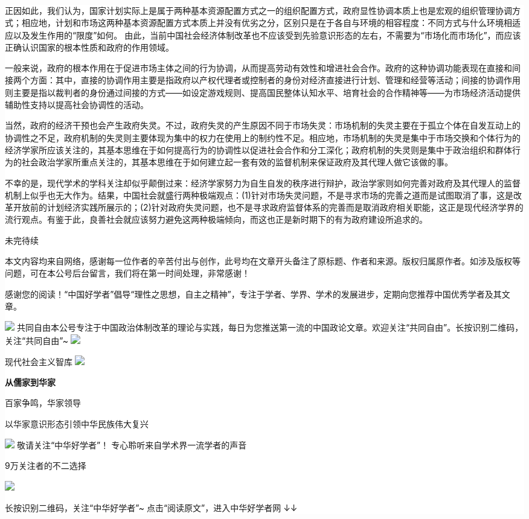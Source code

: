 正因如此，我们认为，国家计划实际上是属于两种基本资源配置方式之一的组织配置方式，政府显性协调本质上也是宏观的组织管理协调方式；相应地，计划和市场这两种基本资源配置方式本质上并没有优劣之分，区别只是在于各自与环境的相容程度：不同方式与什么环境相适应以及发生作用的“限度”如何。 由此，当前中国社会经济体制改革也不应该受到先验意识形态的左右，不需要为“市场化而市场化”，而应该正确认识国家的根本性质和政府的作用领域。

一般来说，政府的根本作用在于促进市场主体之间的行为协调，从而提高劳动有效性和增进社会合作。政府的这种协调功能表现在直接和间接两个方面：其中，直接的协调作用主要是指政府以产权代理者或控制者的身份对经济直接进行计划、管理和经营等活动；间接的协调作用则主要是指以裁判者的身份通过间接的方式——如设定游戏规则、提高国民整体认知水平、培育社会的合作精神等——为市场经济活动提供辅助性支持以提高社会协调性的活动。

当然，政府的经济干预也会产生政府失灵。不过，政府失灵的产生原因不同于市场失灵：市场机制的失灵主要在于孤立个体在自发互动上的协调性之不足，政府机制的失灵则主要体现为集中的权力在使用上的制约性不足。相应地，市场机制的失灵是集中于市场交换和个体行为的经济学家所应该关注的，其基本思维在于如何提高行为的协调性以促进社会合作和分工深化；政府机制的失灵则是集中于政治组织和群体行为的社会政治学家所重点关注的，其基本思维在于如何建立起一套有效的监督机制来保证政府及其代理人做它该做的事。

不幸的是，现代学术的学科关注却似乎颠倒过来：经济学家努力为自生自发的秩序进行辩护，政治学家则如何完善对政府及其代理人的监督机制上似乎也无大作为。结果，中国社会就盛行两种极端观点：(1)针对市场失灵问题，不是寻求市场的完善之道而是试图取消了事，这是改革开放前的计划经济实践所展示的；(2)针对政府失灵问题，也不是寻求政府监督体系的完善而是取消政府相关职能，这正是现代经济学界的流行观点。有鉴于此，良善社会就应该努力避免这两种极端倾向，而这也正是新时期下的有为政府建设所追求的。

未完待续

本文内容均来自网络，感谢每一位作者的辛苦付出与创作，此号均在文章开头备注了原标题、作者和来源。版权归属原作者。如涉及版权等问题，可在本公号后台留言，我们将在第一时间处理，非常感谢！

感谢您的阅读！“中国好学者”倡导“理性之思想，自主之精神”，专注于学者、学界、学术的发展进步，定期向您推荐中国优秀学者及其文章。

![](http://public.iwangpo.com/FvmN9h2NjFFStwk19Q3BdzkxBKy9.jpg?imageView2/2/w/600)
共同自由本公号专注于中国政治体制改革的理论与实践，每日为您推送第一流的中国政论文章。欢迎关注“共同自由”。长按识别二维码，关注“共同自由”~
![](http://public.iwangpo.com/FsotZJ2f81WxoWAZ-aohjVacwyPC.jpg?imageView2/2/w/600)

现代社会主义智库
![](http://public.iwangpo.com/FsotZJ2f81WxoWAZ-aohjVacwyPC.jpg?imageView2/2/w/600)

**从儒家到华家**

百家争鸣，华家领导

以华家意识形态引领中华民族伟大复兴

![](http://public.iwangpo.com/Fr8HAdzQxY-8x-YPqCITfzy4j5xu.jpg?imageView2/2/w/600)
敬请关注“中华好学者”！
专心聆听来自学术界一流学者的声音

9万关注者的不二选择

![](http://public.iwangpo.com/FqIqwwpm9ZIdkMLse7Q7Qal8IGed.jpg?imageView2/2/w/600)

长按识别二维码，关注“中华好学者”~
点击“阅读原文”，进入中华好学者网
↓↓
    